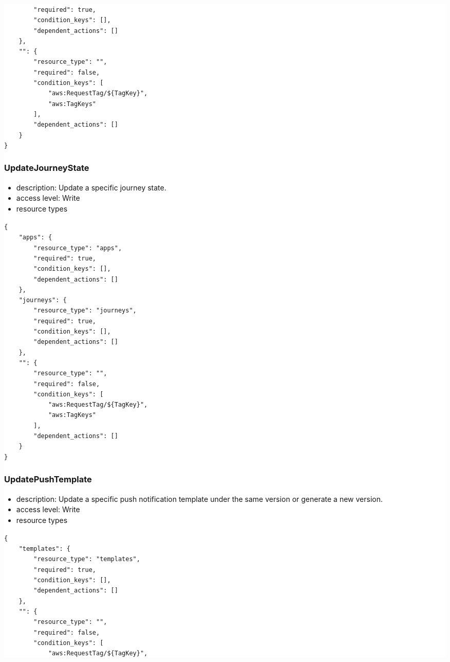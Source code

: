 ```
        "required": true,
        "condition_keys": [],
        "dependent_actions": []
    },
    "": {
        "resource_type": "",
        "required": false,
        "condition_keys": [
            "aws:RequestTag/${TagKey}",
            "aws:TagKeys"
        ],
        "dependent_actions": []
    }
}
```
### UpdateJourneyState
- description: Update a specific journey state.
- access level: Write
- resource types
```
{
    "apps": {
        "resource_type": "apps",
        "required": true,
        "condition_keys": [],
        "dependent_actions": []
    },
    "journeys": {
        "resource_type": "journeys",
        "required": true,
        "condition_keys": [],
        "dependent_actions": []
    },
    "": {
        "resource_type": "",
        "required": false,
        "condition_keys": [
            "aws:RequestTag/${TagKey}",
            "aws:TagKeys"
        ],
        "dependent_actions": []
    }
}
```
### UpdatePushTemplate
- description: Update a specific push notification template under the same version or generate a new version.
- access level: Write
- resource types
```
{
    "templates": {
        "resource_type": "templates",
        "required": true,
        "condition_keys": [],
        "dependent_actions": []
    },
    "": {
        "resource_type": "",
        "required": false,
        "condition_keys": [
            "aws:RequestTag/${TagKey}",
```